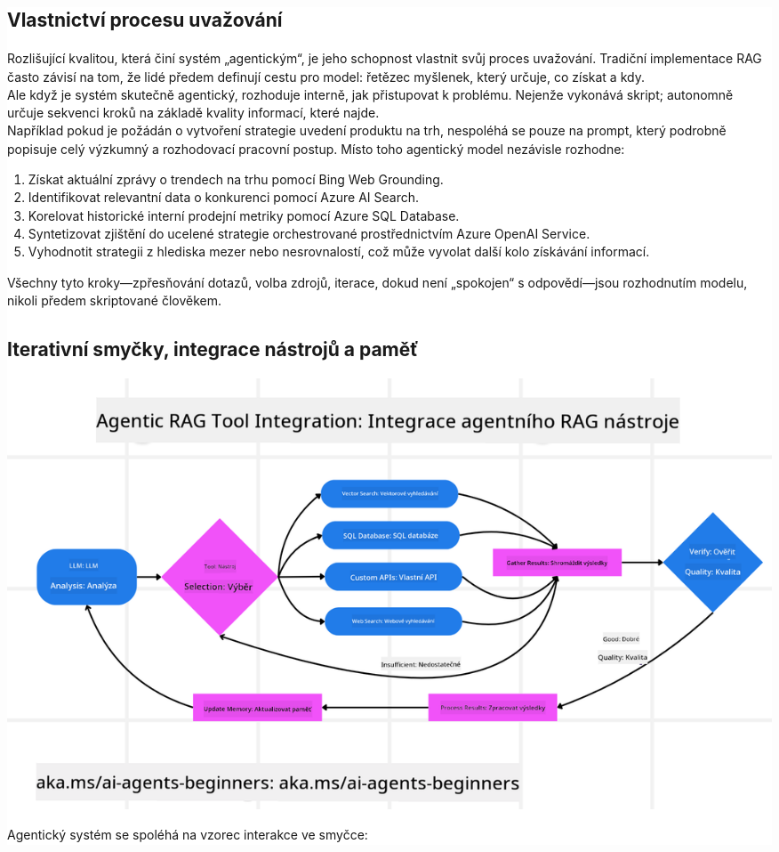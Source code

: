 ## Vlastnictví procesu uvažování

Rozlišující kvalitou, která činí systém „agentickým“, je jeho schopnost vlastnit svůj proces uvažování. Tradiční implementace RAG často závisí na tom, že lidé předem definují cestu pro model: řetězec myšlenek, který určuje, co získat a kdy.  
Ale když je systém skutečně agentický, rozhoduje interně, jak přistupovat k problému. Nejenže vykonává skript; autonomně určuje sekvenci kroků na základě kvality informací, které najde.  
Například pokud je požádán o vytvoření strategie uvedení produktu na trh, nespoléhá se pouze na prompt, který podrobně popisuje celý výzkumný a rozhodovací pracovní postup. Místo toho agentický model nezávisle rozhodne:

1. Získat aktuální zprávy o trendech na trhu pomocí Bing Web Grounding.
2. Identifikovat relevantní data o konkurenci pomocí Azure AI Search.
3. Korelovat historické interní prodejní metriky pomocí Azure SQL Database.
4. Syntetizovat zjištění do ucelené strategie orchestrované prostřednictvím Azure OpenAI Service.
5. Vyhodnotit strategii z hlediska mezer nebo nesrovnalostí, což může vyvolat další kolo získávání informací.

Všechny tyto kroky—zpřesňování dotazů, volba zdrojů, iterace, dokud není „spokojen“ s odpovědí—jsou rozhodnutím modelu, nikoli předem skriptované člověkem.

## Iterativní smyčky, integrace nástrojů a paměť

![Tool Integration Architecture](../../../translated_images/tool-integration.0f569710b5c17c106757adba082f6c4be025ca0721bff7d1ee4b929a3617a600.cs.png)

Agentický systém se spoléhá na vzorec interakce ve smyčce:
